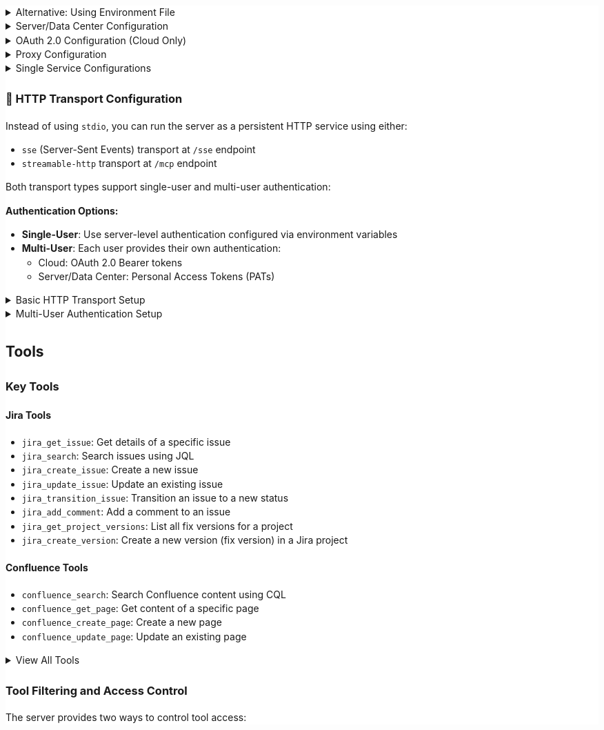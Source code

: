<details><summary>Alternative: Using Environment File</summary></details>

<details><summary>Server/Data Center Configuration</summary></details>

<details><summary>OAuth 2.0 Configuration (Cloud Only)</summary></details>

<details><summary>Proxy Configuration</summary></details>

<details><summary>Single Service Configurations</summary></details>

### 👥 HTTP Transport Configuration

Instead of using `stdio`, you can run the server as a persistent HTTP service using either:
- `sse` (Server-Sent Events) transport at `/sse` endpoint
- `streamable-http` transport at `/mcp` endpoint

Both transport types support single-user and multi-user authentication:

**Authentication Options:**
- **Single-User**: Use server-level authentication configured via environment variables
- **Multi-User**: Each user provides their own authentication:
  - Cloud: OAuth 2.0 Bearer tokens
  - Server/Data Center: Personal Access Tokens (PATs)

<details><summary>Basic HTTP Transport Setup</summary></details>

<details><summary>Multi-User Authentication Setup</summary></details>

## Tools

### Key Tools

#### Jira Tools

- `jira_get_issue`: Get details of a specific issue
- `jira_search`: Search issues using JQL
- `jira_create_issue`: Create a new issue
- `jira_update_issue`: Update an existing issue
- `jira_transition_issue`: Transition an issue to a new status
- `jira_add_comment`: Add a comment to an issue
- `jira_get_project_versions`: List all fix versions for a project
- `jira_create_version`: Create a new version (fix version) in a Jira project

#### Confluence Tools

- `confluence_search`: Search Confluence content using CQL
- `confluence_get_page`: Get content of a specific page
- `confluence_create_page`: Create a new page
- `confluence_update_page`: Update an existing page

<details><summary>View All Tools</summary></details>

### Tool Filtering and Access Control

The server provides two ways to control tool access:
